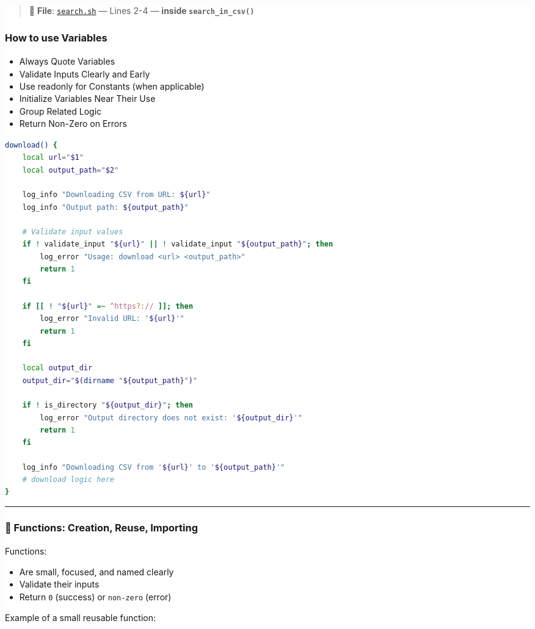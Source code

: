 > 📍 **File**: [`search.sh`](search.sh) — Lines 2-4 — **inside `search_in_csv()`**

### How to use Variables

- Always Quote Variables
- Validate Inputs Clearly and Early
- Use readonly for Constants (when applicable)
- Initialize Variables Near Their Use
- Group Related Logic
- Return Non-Zero on Errors

```bash
download() {
    local url="$1"
    local output_path="$2"

    log_info "Downloading CSV from URL: ${url}"
    log_info "Output path: ${output_path}"

    # Validate input values
    if ! validate_input "${url}" || ! validate_input "${output_path}"; then
        log_error "Usage: download <url> <output_path>"
        return 1
    fi

    if [[ ! "${url}" =~ ^https?:// ]]; then
        log_error "Invalid URL: '${url}'"
        return 1
    fi

    local output_dir
    output_dir="$(dirname "${output_path}")"

    if ! is_directory "${output_dir}"; then
        log_error "Output directory does not exist: '${output_dir}'"
        return 1
    fi

    log_info "Downloading CSV from '${url}' to '${output_path}'"
    # download logic here
}

```
---

### 🔄 Functions: Creation, Reuse, Importing

Functions:
- Are small, focused, and named clearly
- Validate their inputs
- Return `0` (success) or `non-zero` (error)

Example of a small reusable function:
